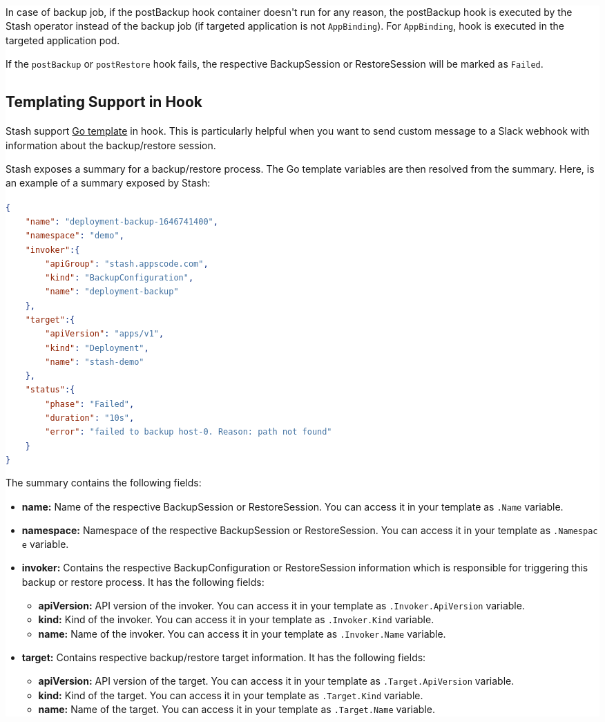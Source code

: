 In case of backup job, if the postBackup hook container doesn't run for any reason, the postBackup hook is executed by the Stash operator instead of the backup job (if targeted application is not `AppBinding`). For `AppBinding`, hook is executed in the targeted application pod.

If the `postBackup` or `postRestore` hook fails, the respective BackupSession or RestoreSession will be marked as `Failed`.

## Templating Support in Hook

Stash support [Go template](https://pkg.go.dev/text/template) in hook. This is particularly helpful when you want to send custom message to a Slack webhook with information about the backup/restore session.

Stash exposes a summary for a backup/restore process. The Go template variables are then resolved from the summary. Here, is an example of a summary exposed by Stash:

```json
{
    "name": "deployment-backup-1646741400",
    "namespace": "demo",
    "invoker":{
        "apiGroup": "stash.appscode.com",
        "kind": "BackupConfiguration",
        "name": "deployment-backup"
    },
    "target":{
        "apiVersion": "apps/v1",
        "kind": "Deployment",
        "name": "stash-demo"
    },
    "status":{
        "phase": "Failed",
        "duration": "10s",
        "error": "failed to backup host-0. Reason: path not found"
    }
}
```

The summary contains the following fields:

- **name:** Name of the respective BackupSession or RestoreSession. You can access it in your template as `.Name` variable.
- **namespace:** Namespace of the respective BackupSession or RestoreSession. You can access it in your template as `.Namespace` variable.
- **invoker:** Contains the respective BackupConfiguration or RestoreSession information which is responsible for triggering this backup or restore process. It has the following fields:
  - **apiVersion:** API version of the invoker. You can access it in your template as `.Invoker.ApiVersion` variable.
  - **kind:** Kind of the invoker. You can access it in your template as `.Invoker.Kind` variable.
  - **name:** Name of the invoker. You can access it in your template as `.Invoker.Name` variable.

- **target:** Contains respective backup/restore target information. It has the following fields:
  - **apiVersion:** API version of the target. You can access it in your template as `.Target.ApiVersion` variable.
  - **kind:** Kind of the target. You can access it in your template as `.Target.Kind` variable.
  - **name:** Name of the target. You can access it in your template as `.Target.Name` variable.

